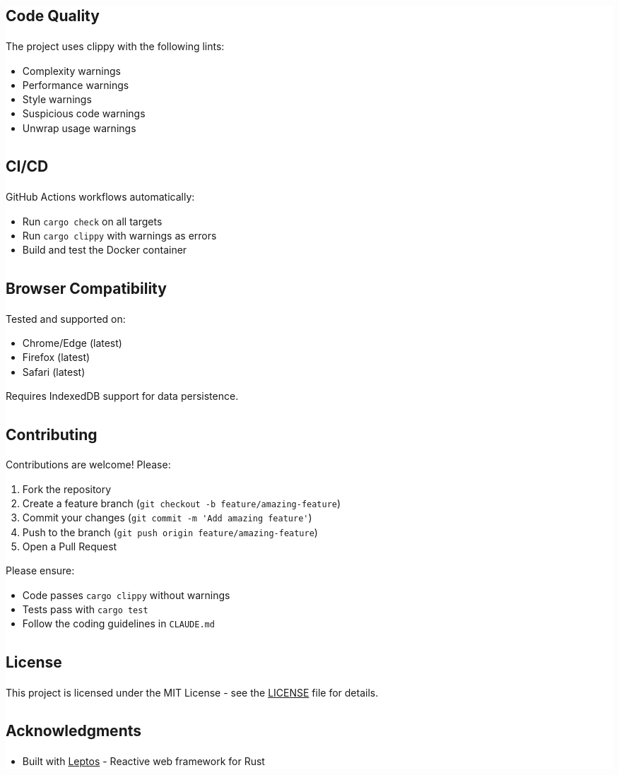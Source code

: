 ## Code Quality

The project uses clippy with the following lints:
- Complexity warnings
- Performance warnings
- Style warnings
- Suspicious code warnings
- Unwrap usage warnings

## CI/CD

GitHub Actions workflows automatically:
- Run `cargo check` on all targets
- Run `cargo clippy` with warnings as errors
- Build and test the Docker container

## Browser Compatibility

Tested and supported on:
- Chrome/Edge (latest)
- Firefox (latest)
- Safari (latest)

Requires IndexedDB support for data persistence.

## Contributing

Contributions are welcome! Please:

1. Fork the repository
2. Create a feature branch (`git checkout -b feature/amazing-feature`)
3. Commit your changes (`git commit -m 'Add amazing feature'`)
4. Push to the branch (`git push origin feature/amazing-feature`)
5. Open a Pull Request

Please ensure:
- Code passes `cargo clippy` without warnings
- Tests pass with `cargo test`
- Follow the coding guidelines in `CLAUDE.md`

## License

This project is licensed under the MIT License - see the [LICENSE](LICENSE) file for details.

## Acknowledgments

- Built with [Leptos](https://leptos.dev/) - Reactive web framework for Rust
